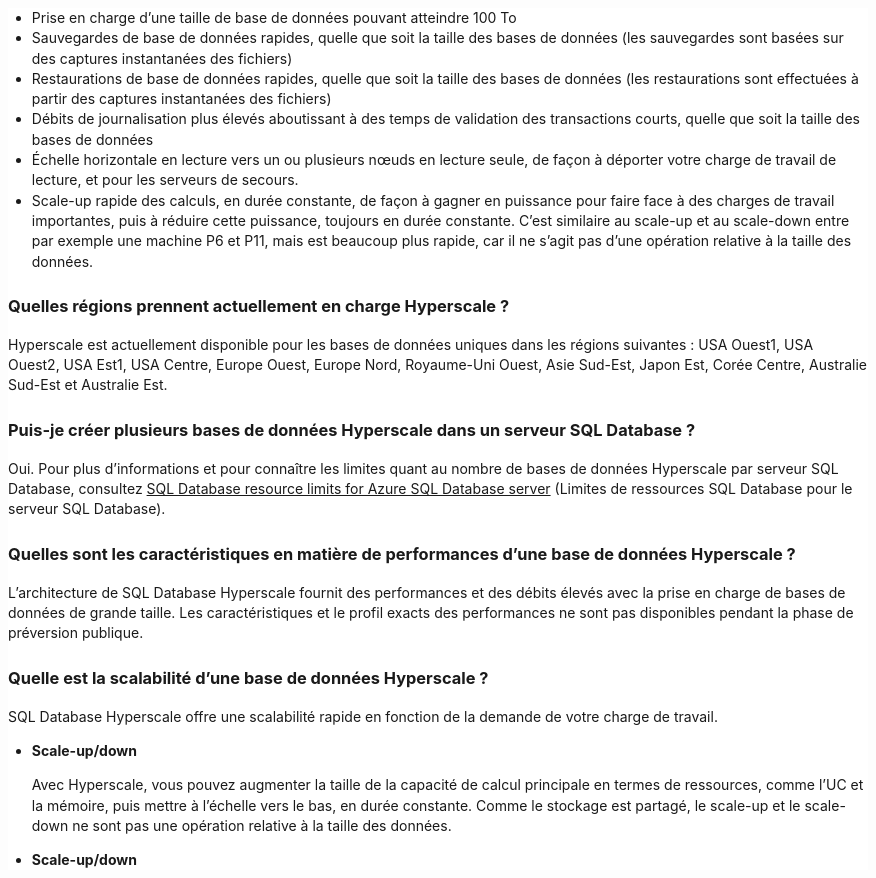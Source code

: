 - Prise en charge d’une taille de base de données pouvant atteindre 100 To
- Sauvegardes de base de données rapides, quelle que soit la taille des bases de données (les sauvegardes sont basées sur des captures instantanées des fichiers)
- Restaurations de base de données rapides, quelle que soit la taille des bases de données (les restaurations sont effectuées à partir des captures instantanées des fichiers)
- Débits de journalisation plus élevés aboutissant à des temps de validation des transactions courts, quelle que soit la taille des bases de données
- Échelle horizontale en lecture vers un ou plusieurs nœuds en lecture seule, de façon à déporter votre charge de travail de lecture, et pour les serveurs de secours.
- Scale-up rapide des calculs, en durée constante, de façon à gagner en puissance pour faire face à des charges de travail importantes, puis à réduire cette puissance, toujours en durée constante. C’est similaire au scale-up et au scale-down entre par exemple une machine P6 et P11, mais est beaucoup plus rapide, car il ne s’agit pas d’une opération relative à la taille des données.

### <a name="what-regions-currently-support-hyperscale"></a>Quelles régions prennent actuellement en charge Hyperscale ?

Hyperscale est actuellement disponible pour les bases de données uniques dans les régions suivantes :  USA Ouest1, USA Ouest2, USA Est1, USA Centre, Europe Ouest, Europe Nord, Royaume-Uni Ouest, Asie Sud-Est, Japon Est, Corée Centre, Australie Sud-Est et Australie Est.

### <a name="can-i-create-multiple-hyperscale-databases-per-sql-database-server"></a>Puis-je créer plusieurs bases de données Hyperscale dans un serveur SQL Database ?

Oui. Pour plus d’informations et pour connaître les limites quant au nombre de bases de données Hyperscale par serveur SQL Database, consultez [SQL Database resource limits for Azure SQL Database server](sql-database-resource-limits-database-server.md) (Limites de ressources SQL Database pour le serveur SQL Database).

### <a name="what-are-the-performance-characteristic-of-a-hyperscale-database"></a>Quelles sont les caractéristiques en matière de performances d’une base de données Hyperscale ?

L’architecture de SQL Database Hyperscale fournit des performances et des débits élevés avec la prise en charge de bases de données de grande taille. Les caractéristiques et le profil exacts des performances ne sont pas disponibles pendant la phase de préversion publique.

### <a name="what-is-the-scalability-of-a-hyperscale-database"></a>Quelle est la scalabilité d’une base de données Hyperscale ?

SQL Database Hyperscale offre une scalabilité rapide en fonction de la demande de votre charge de travail.

- **Scale-up/down**

  Avec Hyperscale, vous pouvez augmenter la taille de la capacité de calcul principale en termes de ressources, comme l’UC et la mémoire, puis mettre à l’échelle vers le bas, en durée constante. Comme le stockage est partagé, le scale-up et le scale-down ne sont pas une opération relative à la taille des données.  
- **Scale-up/down**
